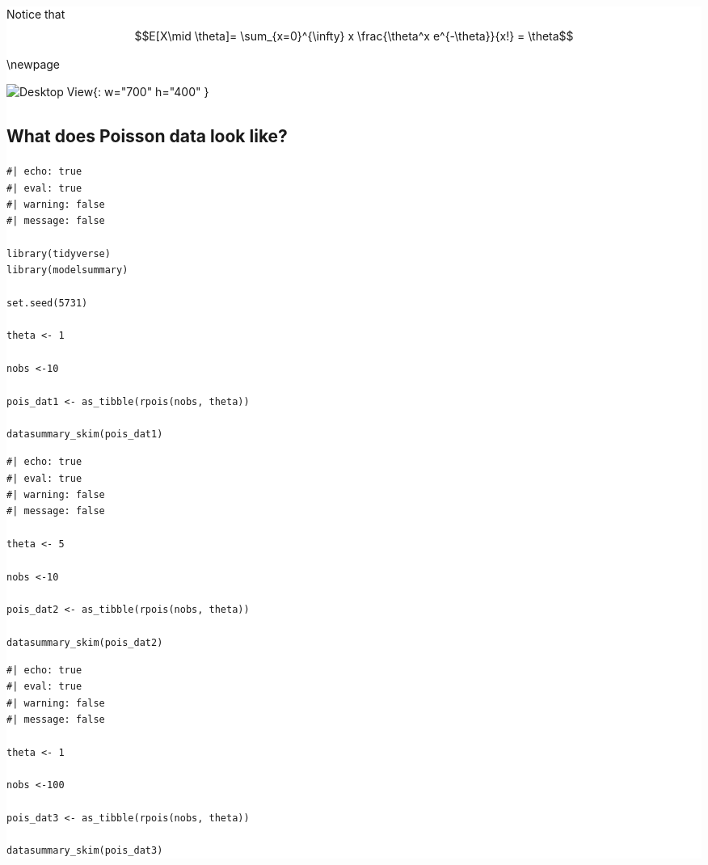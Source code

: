 Notice that $$E[X\mid \theta]= \sum_{x=0}^{\infty} x \frac{\theta^x e^{-\theta}}{x!} = \theta$$

\newpage

![Desktop View](/assets/img/Modle3/table_1.png){: w="700" h="400" }

## What does Poisson data look like?

```{r}
#| echo: true
#| eval: true
#| warning: false
#| message: false

library(tidyverse)
library(modelsummary)

set.seed(5731)

theta <- 1

nobs <-10

pois_dat1 <- as_tibble(rpois(nobs, theta))

datasummary_skim(pois_dat1)

```

```{r}
#| echo: true
#| eval: true
#| warning: false
#| message: false

theta <- 5

nobs <-10

pois_dat2 <- as_tibble(rpois(nobs, theta))

datasummary_skim(pois_dat2)

```

```{r}
#| echo: true
#| eval: true
#| warning: false
#| message: false

theta <- 1

nobs <-100

pois_dat3 <- as_tibble(rpois(nobs, theta))

datasummary_skim(pois_dat3)

```
